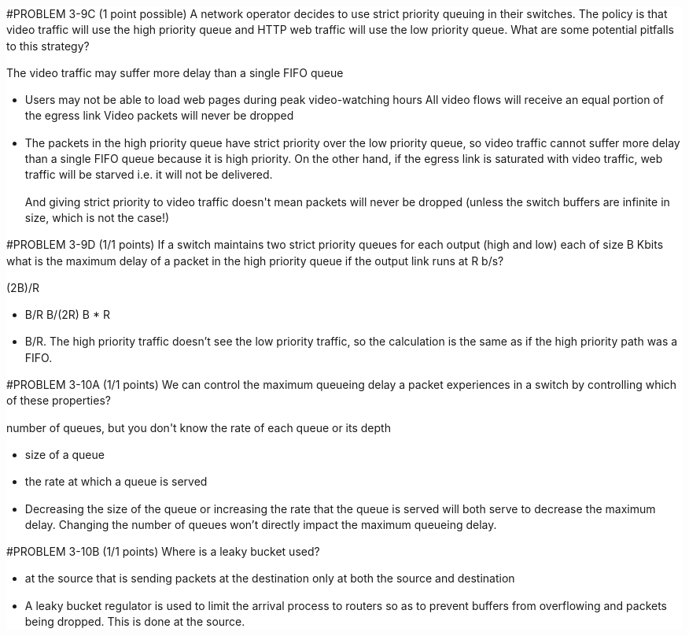 #PROBLEM 3-9C  (1 point possible)
A network operator decides to use strict priority queuing in their switches. The
policy is that video traffic will use the high priority queue and HTTP web
traffic will use the low priority queue. What are some potential pitfalls to
this strategy?

The video traffic may suffer more delay than a single FIFO queue
+ Users may not be able to load web pages during peak video-watching hours
All video flows will receive an equal portion of the egress link
Video packets will never be dropped

+ The packets in the high priority queue have strict priority over the low
  priority queue, so video traffic cannot suffer more delay than a single FIFO
  queue because it is high priority. On the other hand, if the egress link is
  saturated with video traffic, web traffic will be starved i.e. it will not be
  delivered.

  And giving strict priority to video traffic doesn't mean packets will never be
  dropped (unless the switch buffers are infinite in size, which is not the
  case!)

#PROBLEM 3-9D  (1/1 points)
If a switch maintains two strict priority queues for each output (high and low)
each of size B Kbits what is the maximum delay of a packet in the high priority
queue if the output link runs at R b/s?

(2B)/R
+ B/R
B/(2R)
B * R

+ B/R. The high priority traffic doesn’t see the low priority traffic, so the
  calculation is the same as if the high priority path was a FIFO.

#PROBLEM 3-10A  (1/1 points)
We can control the maximum queueing delay a packet experiences in a switch by
controlling which of these properties?

number of queues, but you don't know the rate of each queue or its depth

+ size of a queue

+ the rate at which a queue is served

+ Decreasing the size of the queue or increasing the rate that the queue is
  served will both serve to decrease the maximum delay. Changing the number of
  queues won’t directly impact the maximum queueing delay.

#PROBLEM 3-10B  (1/1 points)
Where is a leaky bucket used?

+ at the source that is sending packets
at the destination only
at both the source and destination

+ A leaky bucket regulator is used to limit the arrival process to routers so as
  to prevent buffers from overflowing and packets being dropped. This is done at
  the source.
